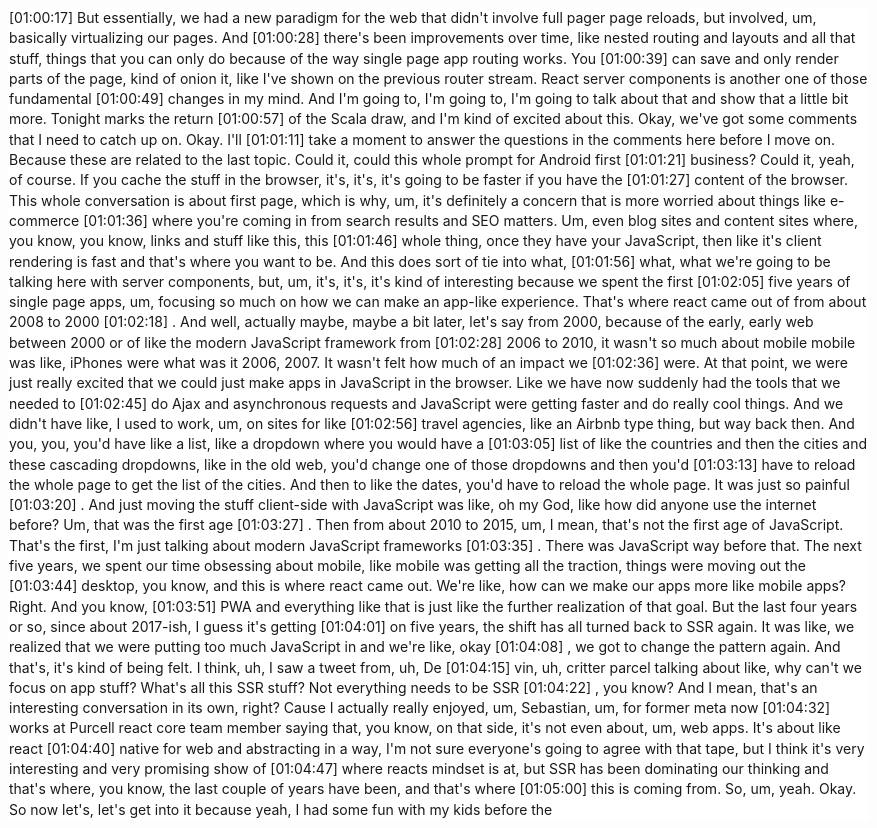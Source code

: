 [01:00:17]  But essentially, we had a new paradigm for the web that didn't involve full pager page reloads, but involved, um, basically virtualizing our pages. And
[01:00:28]  there's been improvements over time, like nested routing and layouts and all that stuff, things that you can only do because of the way single page app routing works. You
[01:00:39]  can save and only render parts of the page, kind of onion it, like I've shown on the previous router stream. React server components is another one of those fundamental
[01:00:49]  changes in my mind. And I'm going to, I'm going to, I'm going to talk about that and show that a little bit more. Tonight marks the return
[01:00:57]  of the Scala draw, and I'm kind of excited about this. Okay, we've got some comments that I need to catch up on. Okay. I'll
[01:01:11]  take a moment to answer the questions in the comments here before I move on. Because these are related to the last topic. Could it, could this whole prompt for Android first
[01:01:21]  business? Could it, yeah, of course. If you cache the stuff in the browser, it's, it's, it's going to be faster if you have the
[01:01:27]  content of the browser. This whole conversation is about first page, which is why, um, it's definitely a concern that is more worried about things like e-commerce
[01:01:36]  where you're coming in from search results and SEO matters. Um, even blog sites and content sites where, you know, you know, links and stuff like this, this
[01:01:46]  whole thing, once they have your JavaScript, then like it's client rendering is fast and that's where you want to be. And this does sort of tie into what,
[01:01:56]  what, what we're going to be talking here with server components, but, um, it's, it's, it's kind of interesting because we spent the first
[01:02:05]  five years of single page apps, um, focusing so much on how we can make an app-like experience. That's where react came out of from about 2008 to 2000
[01:02:18] . And well, actually maybe, maybe a bit later, let's say from 2000, because of the early, early web between 2000 or of like the modern JavaScript framework from
[01:02:28]  2006 to 2010, it wasn't so much about mobile mobile was like, iPhones were what was it 2006, 2007. It wasn't felt how much of an impact we
[01:02:36]  were. At that point, we were just really excited that we could just make apps in JavaScript in the browser. Like we have now suddenly had the tools that we needed to
[01:02:45]  do Ajax and asynchronous requests and JavaScript were getting faster and do really cool things. And we didn't have like, I used to work, um, on sites for like
[01:02:56]  travel agencies, like an Airbnb type thing, but way back then. And you, you, you'd have like a list, like a dropdown where you would have a
[01:03:05]  list of like the countries and then the cities and these cascading dropdowns, like in the old web, you'd change one of those dropdowns and then you'd
[01:03:13]  have to reload the whole page to get the list of the cities. And then to like the dates, you'd have to reload the whole page. It was just so painful
[01:03:20] . And just moving the stuff client-side with JavaScript was like, oh my God, like how did anyone use the internet before? Um, that was the first age
[01:03:27] . Then from about 2010 to 2015, um, I mean, that's not the first age of JavaScript. That's the first, I'm just talking about modern JavaScript frameworks
[01:03:35] . There was JavaScript way before that. The next five years, we spent our time obsessing about mobile, like mobile was getting all the traction, things were moving out the
[01:03:44]  desktop, you know, and this is where react came out. We're like, how can we make our apps more like mobile apps? Right. And you know,
[01:03:51]  PWA and everything like that is just like the further realization of that goal. But the last four years or so, since about 2017-ish, I guess it's getting
[01:04:01]  on five years, the shift has all turned back to SSR again. It was like, we realized that we were putting too much JavaScript in and we're like, okay
[01:04:08] , we got to change the pattern again. And that's, it's kind of being felt. I think, uh, I saw a tweet from, uh, De
[01:04:15] vin, uh, critter parcel talking about like, why can't we focus on app stuff? What's all this SSR stuff? Not everything needs to be SSR
[01:04:22] , you know? And I mean, that's an interesting conversation in its own, right? Cause I actually really enjoyed, um, Sebastian, um, for former meta now
[01:04:32]  works at Purcell react core team member saying that, you know, on that side, it's not even about, um, web apps. It's about like react
[01:04:40]  native for web and abstracting in a way, I'm not sure everyone's going to agree with that tape, but I think it's very interesting and very promising show of
[01:04:47]  where reacts mindset is at, but SSR has been dominating our thinking and that's where, you know, the last couple of years have been, and that's where
[01:05:00]  this is coming from. So, um, yeah. Okay. So now let's, let's get into it because yeah, I had some fun with my kids before the